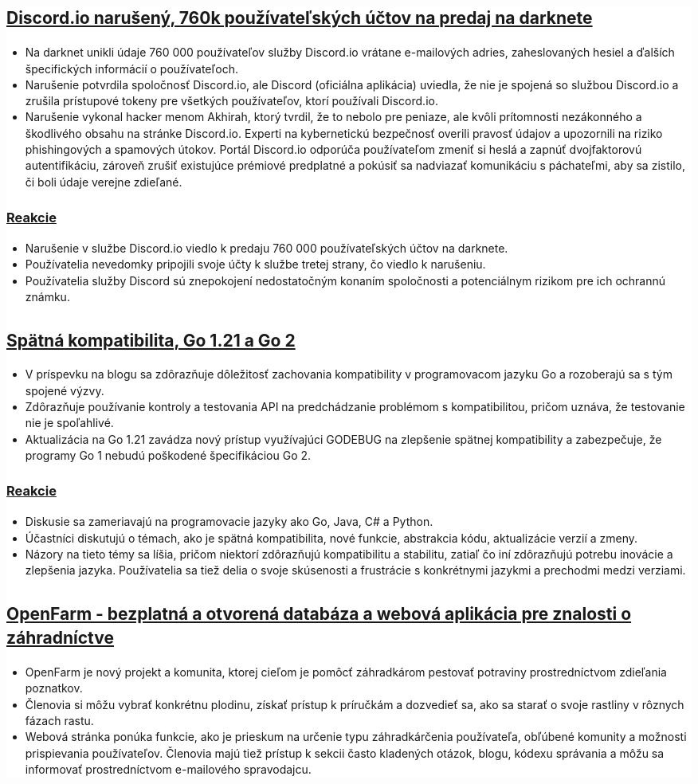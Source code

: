 ## [Discord.io narušený, 760k používateľských účtov na predaj na darknete](https://stackdiary.com/the-data-of-760000-discord-io-users-was-put-up-for-sale-on-the-darknet/)

- Na darknet unikli údaje 760 000 používateľov služby Discord.io vrátane e-mailových adries, zaheslovaných hesiel a ďalších špecifických informácií o používateľoch.
- Narušenie potvrdila spoločnosť Discord.io, ale Discord (oficiálna aplikácia) uviedla, že nie je spojená so službou Discord.io a zrušila prístupové tokeny pre všetkých používateľov, ktorí používali Discord.io.
- Narušenie vykonal hacker menom Akhirah, ktorý tvrdil, že to nebolo pre peniaze, ale kvôli prítomnosti nezákonného a škodlivého obsahu na stránke Discord.io. Experti na kybernetickú bezpečnosť overili pravosť údajov a upozornili na riziko phishingových a spamových útokov. Portál Discord.io odporúča používateľom zmeniť si heslá a zapnúť dvojfaktorovú autentifikáciu, zároveň zrušiť existujúce prémiové predplatné a pokúsiť sa nadviazať komunikáciu s páchateľmi, aby sa zistilo, či boli údaje verejne zdieľané.

### [Reakcie](https://news.ycombinator.com/item?id=37124187)

- Narušenie v službe Discord.io viedlo k predaju 760 000 používateľských účtov na darknete.
- Používatelia nevedomky pripojili svoje účty k službe tretej strany, čo viedlo k narušeniu.
- Používatelia služby Discord sú znepokojení nedostatočným konaním spoločnosti a potenciálnym rizikom pre ich ochrannú známku.

## [Spätná kompatibilita, Go 1.21 a Go 2](https://go.dev/blog/compat)

- V príspevku na blogu sa zdôrazňuje dôležitosť zachovania kompatibility v programovacom jazyku Go a rozoberajú sa s tým spojené výzvy.
- Zdôrazňuje používanie kontroly a testovania API na predchádzanie problémom s kompatibilitou, pričom uznáva, že testovanie nie je spoľahlivé.
- Aktualizácia na Go 1.21 zavádza nový prístup využívajúci GODEBUG na zlepšenie spätnej kompatibility a zabezpečuje, že programy Go 1 nebudú poškodené špecifikáciou Go 2.

### [Reakcie](https://news.ycombinator.com/item?id=37122871)

- Diskusie sa zameriavajú na programovacie jazyky ako Go, Java, C# a Python.
- Účastníci diskutujú o témach, ako je spätná kompatibilita, nové funkcie, abstrakcia kódu, aktualizácie verzií a zmeny.
- Názory na tieto témy sa líšia, pričom niektorí zdôrazňujú kompatibilitu a stabilitu, zatiaľ čo iní zdôrazňujú potrebu inovácie a zlepšenia jazyka. Používatelia sa tiež delia o svoje skúsenosti a frustrácie s konkrétnymi jazykmi a prechodmi medzi verziami.

## [OpenFarm - bezplatná a otvorená databáza a webová aplikácia pre znalosti o záhradníctve](https://openfarm.cc)

- OpenFarm je nový projekt a komunita, ktorej cieľom je pomôcť záhradkárom pestovať potraviny prostredníctvom zdieľania poznatkov.
- Členovia si môžu vybrať konkrétnu plodinu, získať prístup k príručkám a dozvedieť sa, ako sa starať o svoje rastliny v rôznych fázach rastu.
- Webová stránka ponúka funkcie, ako je prieskum na určenie typu záhradkárčenia používateľa, obľúbené komunity a možnosti prispievania používateľov. Členovia majú tiež prístup k sekcii často kladených otázok, blogu, kódexu správania a môžu sa informovať prostredníctvom e-mailového spravodajcu.
